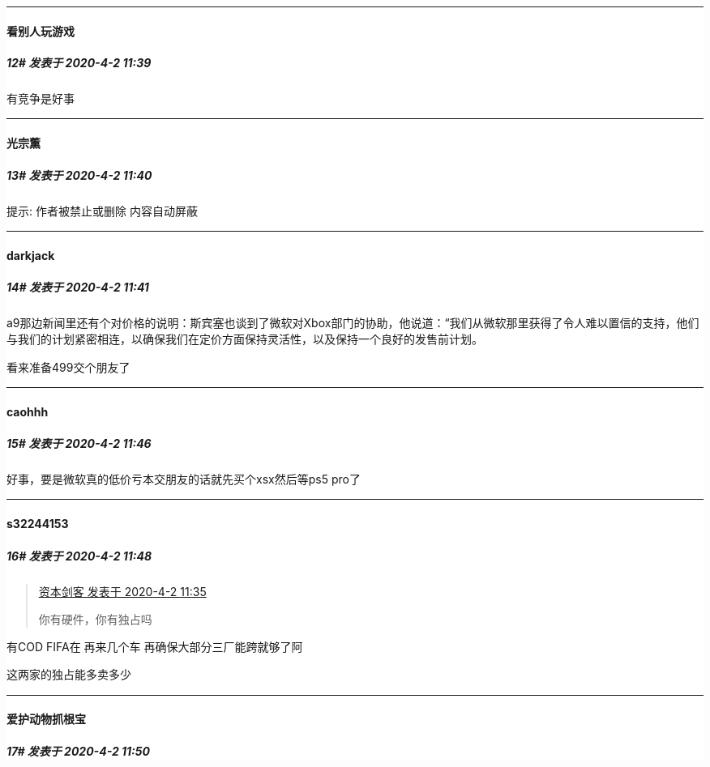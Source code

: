 -----

####  看别人玩游戏  
##### 12#       发表于 2020-4-2 11:39


有竞争是好事


-----

####  光宗薫  
##### 13#       发表于 2020-4-2 11:40

提示: 作者被禁止或删除 内容自动屏蔽


-----

####  darkjack  
##### 14#       发表于 2020-4-2 11:41


a9那边新闻里还有个对价格的说明：斯宾塞也谈到了微软对Xbox部门的协助，他说道：“我们从微软那里获得了令人难以置信的支持，他们与我们的计划紧密相连，以确保我们在定价方面保持灵活性，以及保持一个良好的发售前计划。

看来准备499交个朋友了


-----

####  caohhh  
##### 15#       发表于 2020-4-2 11:46


好事，要是微软真的低价亏本交朋友的话就先买个xsx然后等ps5 pro了


-----

####  s32244153  
##### 16#       发表于 2020-4-2 11:48


<blockquote><a href="httphttps://bbs.saraba1st.com/2b/forum.php?mod=redirect&amp;goto=findpost&amp;pid=46953306&amp;ptid=1922101" target="_blank">资本剑客 发表于 2020-4-2 11:35</a>

你有硬件，你有独占吗</blockquote>
有COD FIFA在 再来几个车 再确保大部分三厂能跨就够了阿

这两家的独占能多卖多少


-----

####  爱护动物抓根宝  
##### 17#       发表于 2020-4-2 11:50

